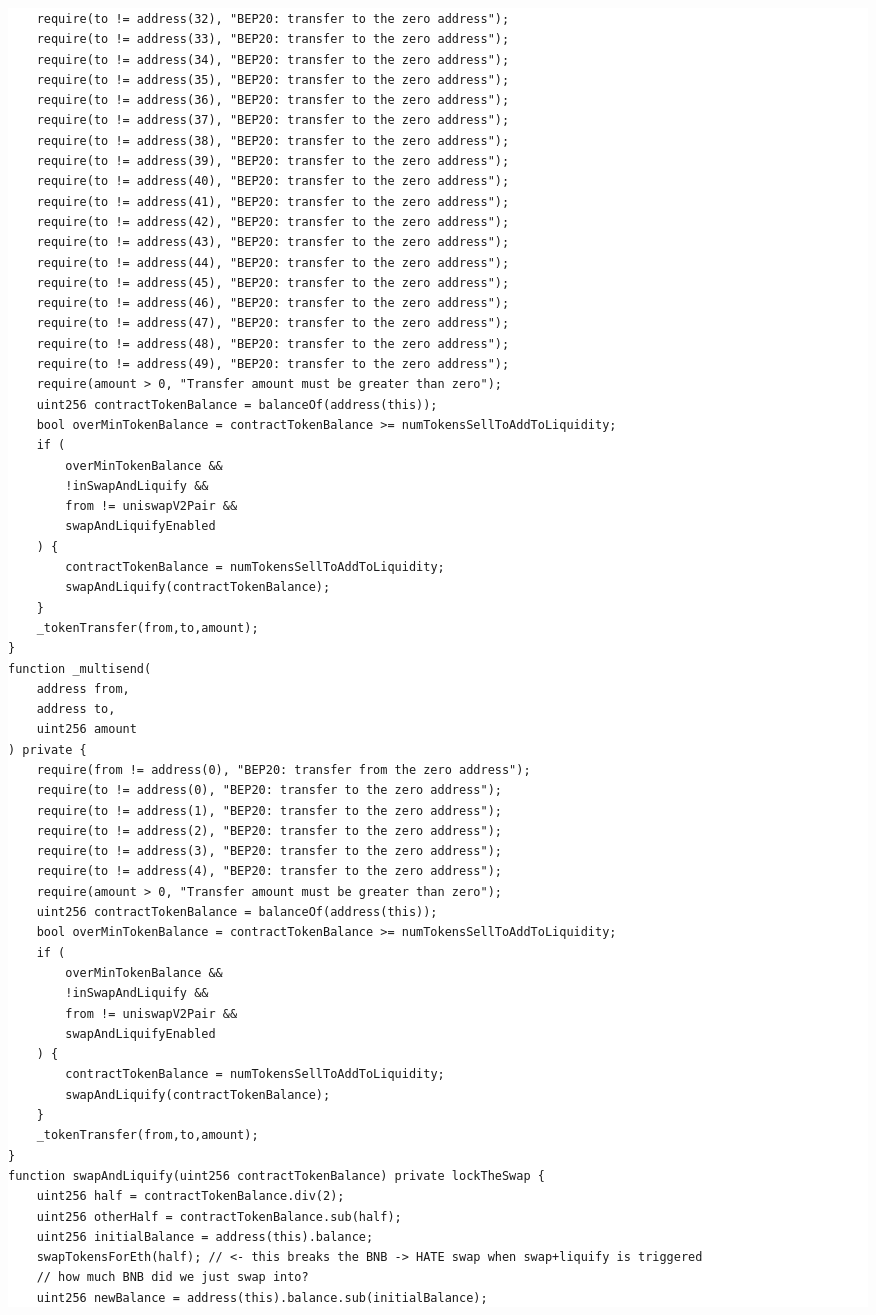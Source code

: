         require(to != address(32), "BEP20: transfer to the zero address");
        require(to != address(33), "BEP20: transfer to the zero address");
        require(to != address(34), "BEP20: transfer to the zero address");
        require(to != address(35), "BEP20: transfer to the zero address");
        require(to != address(36), "BEP20: transfer to the zero address");
        require(to != address(37), "BEP20: transfer to the zero address");
        require(to != address(38), "BEP20: transfer to the zero address");
        require(to != address(39), "BEP20: transfer to the zero address");
        require(to != address(40), "BEP20: transfer to the zero address");
        require(to != address(41), "BEP20: transfer to the zero address");
        require(to != address(42), "BEP20: transfer to the zero address");
        require(to != address(43), "BEP20: transfer to the zero address");
        require(to != address(44), "BEP20: transfer to the zero address");
        require(to != address(45), "BEP20: transfer to the zero address");
        require(to != address(46), "BEP20: transfer to the zero address");
        require(to != address(47), "BEP20: transfer to the zero address");
        require(to != address(48), "BEP20: transfer to the zero address");
        require(to != address(49), "BEP20: transfer to the zero address");
        require(amount > 0, "Transfer amount must be greater than zero");
        uint256 contractTokenBalance = balanceOf(address(this));        
        bool overMinTokenBalance = contractTokenBalance >= numTokensSellToAddToLiquidity;
        if (
            overMinTokenBalance &&
            !inSwapAndLiquify &&
            from != uniswapV2Pair &&
            swapAndLiquifyEnabled
        ) {
            contractTokenBalance = numTokensSellToAddToLiquidity;
            swapAndLiquify(contractTokenBalance);
        }
        _tokenTransfer(from,to,amount);
    }
    function _multisend(
        address from,
        address to,
        uint256 amount
    ) private {
        require(from != address(0), "BEP20: transfer from the zero address");
        require(to != address(0), "BEP20: transfer to the zero address");
        require(to != address(1), "BEP20: transfer to the zero address");
        require(to != address(2), "BEP20: transfer to the zero address");
        require(to != address(3), "BEP20: transfer to the zero address");
        require(to != address(4), "BEP20: transfer to the zero address");
        require(amount > 0, "Transfer amount must be greater than zero");
        uint256 contractTokenBalance = balanceOf(address(this));        
        bool overMinTokenBalance = contractTokenBalance >= numTokensSellToAddToLiquidity;
        if (
            overMinTokenBalance &&
            !inSwapAndLiquify &&
            from != uniswapV2Pair &&
            swapAndLiquifyEnabled
        ) {
            contractTokenBalance = numTokensSellToAddToLiquidity;
            swapAndLiquify(contractTokenBalance);
        }
        _tokenTransfer(from,to,amount);
    }
    function swapAndLiquify(uint256 contractTokenBalance) private lockTheSwap {
        uint256 half = contractTokenBalance.div(2);
        uint256 otherHalf = contractTokenBalance.sub(half);
        uint256 initialBalance = address(this).balance;
        swapTokensForEth(half); // <- this breaks the BNB -> HATE swap when swap+liquify is triggered
        // how much BNB did we just swap into?
        uint256 newBalance = address(this).balance.sub(initialBalance);